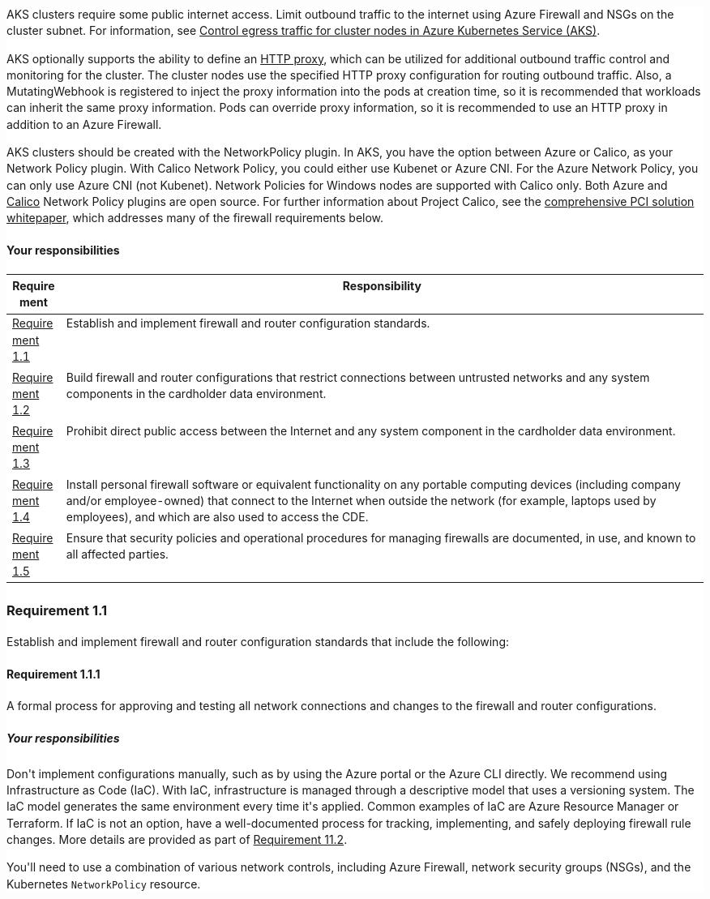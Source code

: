 AKS clusters require some public internet access. Limit outbound traffic to the internet using Azure Firewall and NSGs on the cluster subnet. For information, see [Control egress traffic for cluster nodes in Azure Kubernetes Service (AKS)](/azure/aks/limit-egress-traffic).

AKS optionally supports the ability to define an [HTTP proxy](/azure/aks/http-proxy), which can be utilized for additional outbound traffic control and monitoring for the cluster. The cluster nodes use the specified HTTP proxy configuration for routing outbound traffic. Also, a MutatingWebhook is registered to inject the proxy information into the pods at creation time, so it is recommended that workloads can inherit the same proxy information. Pods can override proxy information, so it is recommended to use an HTTP proxy in addition to an Azure Firewall.

AKS clusters should be created with the NetworkPolicy plugin. In AKS, you have the option between Azure or Calico, as your Network Policy plugin. With Calico Network Policy, you could either use Kubenet or Azure CNI. For the Azure Network Policy, you can only use Azure CNI (not Kubenet). Network Policies for Windows nodes are supported with Calico only. Both Azure and [Calico](https://www.tigera.io/project-calico/) Network Policy plugins are open source. For further information about Project Calico, see the [comprehensive PCI solution whitepaper](https://www.tigera.io/lp/kubernetes-pci-compliance/?utm_campaign=calicocloud&utm_medium=digital&utm_source=microsoft_aks_pciwhitepaper), which addresses many of the firewall requirements below.

#### Your responsibilities

|Requirement|Responsibility|
|---|---|
|[Requirement 1.1](#requirement-11)|Establish and implement firewall and router configuration standards.|
|[Requirement 1.2](#requirement-12)|Build firewall and router configurations that restrict connections between untrusted networks and any system components in the cardholder data environment.|
|[Requirement 1.3](#requirement-13)|Prohibit direct public access between the Internet and any system component in the cardholder data environment.|
|[Requirement 1.4](#requirement-14)|Install personal firewall software or equivalent functionality on any portable computing devices (including company and/or employee-owned) that connect to the Internet when outside the network (for example, laptops used by employees), and which are also used to access the CDE. |
|[Requirement 1.5](#requirement-15)|Ensure that security policies and operational procedures for managing firewalls are documented, in use, and known to all affected parties.|

### Requirement 1.1

Establish and implement firewall and router configuration standards that include the following:

#### Requirement 1.1.1

A formal process for approving and testing all network connections and changes to the firewall and router configurations.

##### Your responsibilities

Don't implement configurations manually, such as by using the Azure portal or the Azure CLI directly. We recommend using Infrastructure as Code (IaC). With IaC, infrastructure is managed through a descriptive model that uses a versioning system. The IaC model generates the same environment every time it's applied. Common examples of IaC are Azure Resource Manager or Terraform. If IaC is not an option, have a well-documented process for tracking, implementing, and safely deploying firewall rule changes. More details are provided as part of [Requirement 11.2](./aks-pci-monitor.yml#requirement-112).

You'll need to use a combination of various network controls, including Azure Firewall, network security groups (NSGs), and the Kubernetes `NetworkPolicy` resource.
